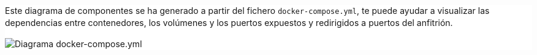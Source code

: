 Este diagrama de componentes se ha generado a partir del fichero ```docker-compose.yml```, te puede ayudar a visualizar las dependencias entre contenedores, los volúmenes y los puertos expuestos y redirigidos a puertos del anfitrión.

![Diagrama docker-compose.yml](https://github.com/javnitram/SGE-odoo-dockerized/assets/1954675/6d973dfa-6c5f-43aa-b12e-ea7d7dab7cd5)
